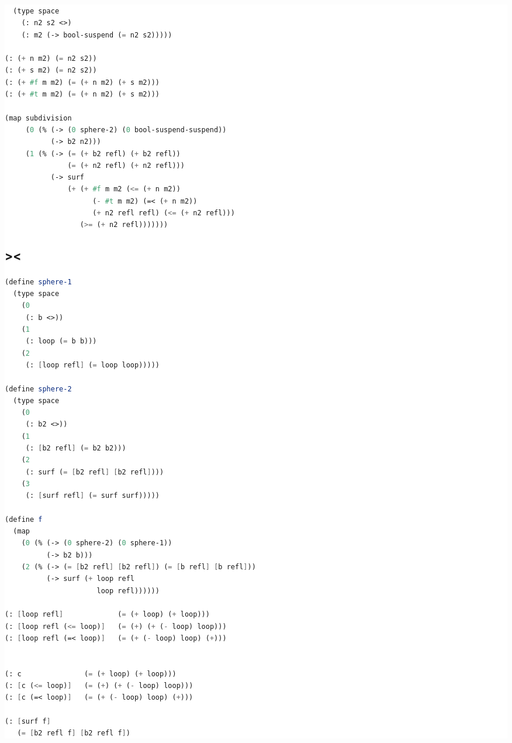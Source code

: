 ``` scheme
  (type space
    (: n2 s2 <>)
    (: m2 (-> bool-suspend (= n2 s2)))))

(: (+ n m2) (= n2 s2))
(: (+ s m2) (= n2 s2))
(: (+ #f m m2) (= (+ n m2) (+ s m2)))
(: (+ #t m m2) (= (+ n m2) (+ s m2)))

(map subdivision
     (0 (% (-> (0 sphere-2) (0 bool-suspend-suspend))
           (-> b2 n2)))
     (1 (% (-> (= (+ b2 refl) (+ b2 refl))
               (= (+ n2 refl) (+ n2 refl)))
           (-> surf
               (+ (+ #f m m2 (<= (+ n m2))
                     (- #t m m2) (=< (+ n m2))
                     (+ n2 refl refl) (<= (+ n2 refl)))
                  (>= (+ n2 refl)))))))
```

## ><

``` scheme
(define sphere-1
  (type space
    (0
     (: b <>))
    (1
     (: loop (= b b)))
    (2
     (: [loop refl] (= loop loop)))))

(define sphere-2
  (type space
    (0
     (: b2 <>))
    (1
     (: [b2 refl] (= b2 b2)))
    (2
     (: surf (= [b2 refl] [b2 refl])))
    (3
     (: [surf refl] (= surf surf)))))

(define f
  (map
    (0 (% (-> (0 sphere-2) (0 sphere-1))
          (-> b2 b)))
    (2 (% (-> (= [b2 refl] [b2 refl]) (= [b refl] [b refl]))
          (-> surf (+ loop refl
                      loop refl))))))

(: [loop refl]             (= (+ loop) (+ loop)))
(: [loop refl (<= loop)]   (= (+) (+ (- loop) loop)))
(: [loop refl (=< loop)]   (= (+ (- loop) loop) (+)))


(: c               (= (+ loop) (+ loop)))
(: [c (<= loop)]   (= (+) (+ (- loop) loop)))
(: [c (=< loop)]   (= (+ (- loop) loop) (+)))

(: [surf f]
   (= [b2 refl f] [b2 refl f])
```